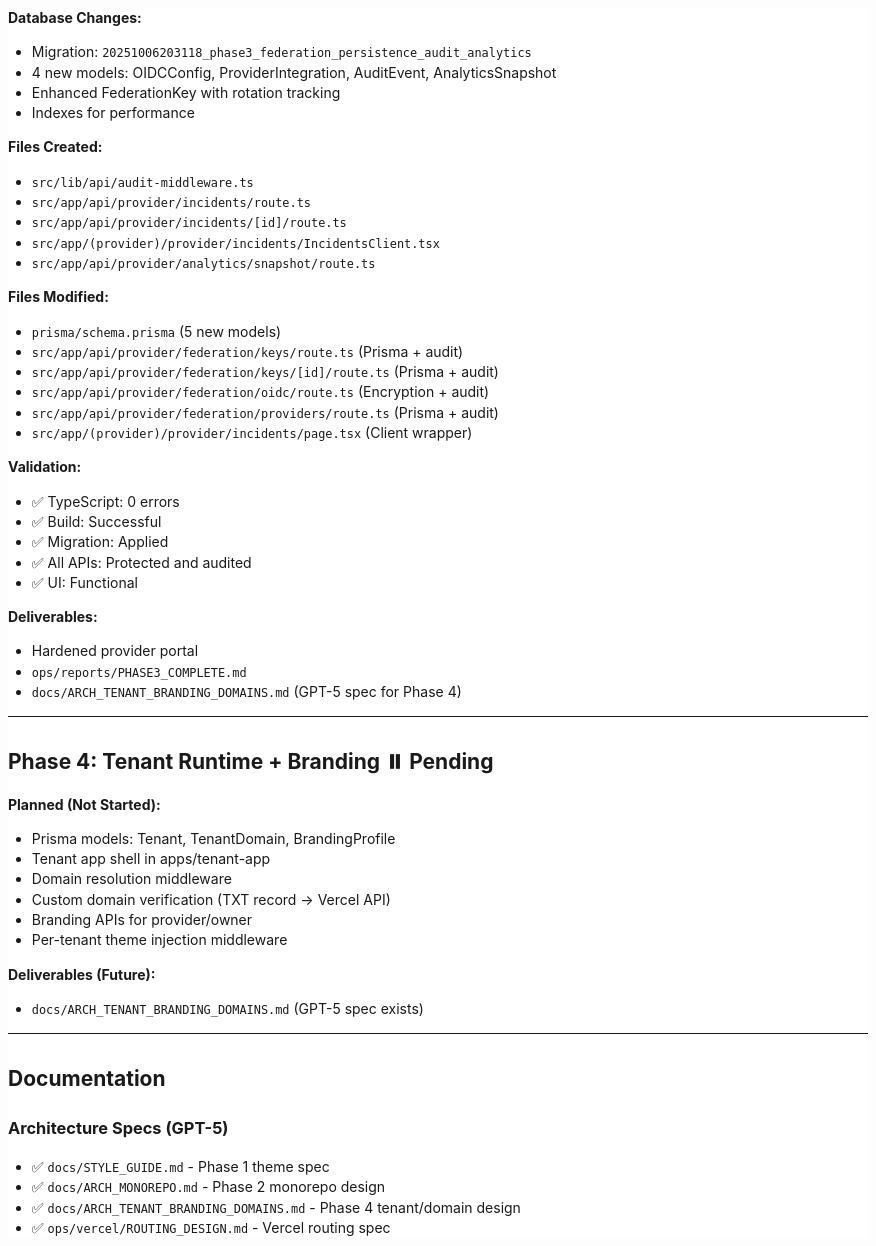 **Database Changes:**
- Migration: `20251006203118_phase3_federation_persistence_audit_analytics`
- 4 new models: OIDCConfig, ProviderIntegration, AuditEvent, AnalyticsSnapshot
- Enhanced FederationKey with rotation tracking
- Indexes for performance

**Files Created:**
- `src/lib/api/audit-middleware.ts`
- `src/app/api/provider/incidents/route.ts`
- `src/app/api/provider/incidents/[id]/route.ts`
- `src/app/(provider)/provider/incidents/IncidentsClient.tsx`
- `src/app/api/provider/analytics/snapshot/route.ts`

**Files Modified:**
- `prisma/schema.prisma` (5 new models)
- `src/app/api/provider/federation/keys/route.ts` (Prisma + audit)
- `src/app/api/provider/federation/keys/[id]/route.ts` (Prisma + audit)
- `src/app/api/provider/federation/oidc/route.ts` (Encryption + audit)
- `src/app/api/provider/federation/providers/route.ts` (Prisma + audit)
- `src/app/(provider)/provider/incidents/page.tsx` (Client wrapper)

**Validation:**
- ✅ TypeScript: 0 errors
- ✅ Build: Successful
- ✅ Migration: Applied
- ✅ All APIs: Protected and audited
- ✅ UI: Functional

**Deliverables:**
- Hardened provider portal
- `ops/reports/PHASE3_COMPLETE.md`
- `docs/ARCH_TENANT_BRANDING_DOMAINS.md` (GPT-5 spec for Phase 4)

---

## Phase 4: Tenant Runtime + Branding ⏸️ Pending

**Planned (Not Started):**
- Prisma models: Tenant, TenantDomain, BrandingProfile
- Tenant app shell in apps/tenant-app
- Domain resolution middleware
- Custom domain verification (TXT record → Vercel API)
- Branding APIs for provider/owner
- Per-tenant theme injection middleware

**Deliverables (Future):**
- `docs/ARCH_TENANT_BRANDING_DOMAINS.md` (GPT-5 spec exists)

---

## Documentation

### Architecture Specs (GPT-5)
- ✅ `docs/STYLE_GUIDE.md` - Phase 1 theme spec
- ✅ `docs/ARCH_MONOREPO.md` - Phase 2 monorepo design
- ✅ `docs/ARCH_TENANT_BRANDING_DOMAINS.md` - Phase 4 tenant/domain design
- ✅ `ops/vercel/ROUTING_DESIGN.md` - Vercel routing spec
